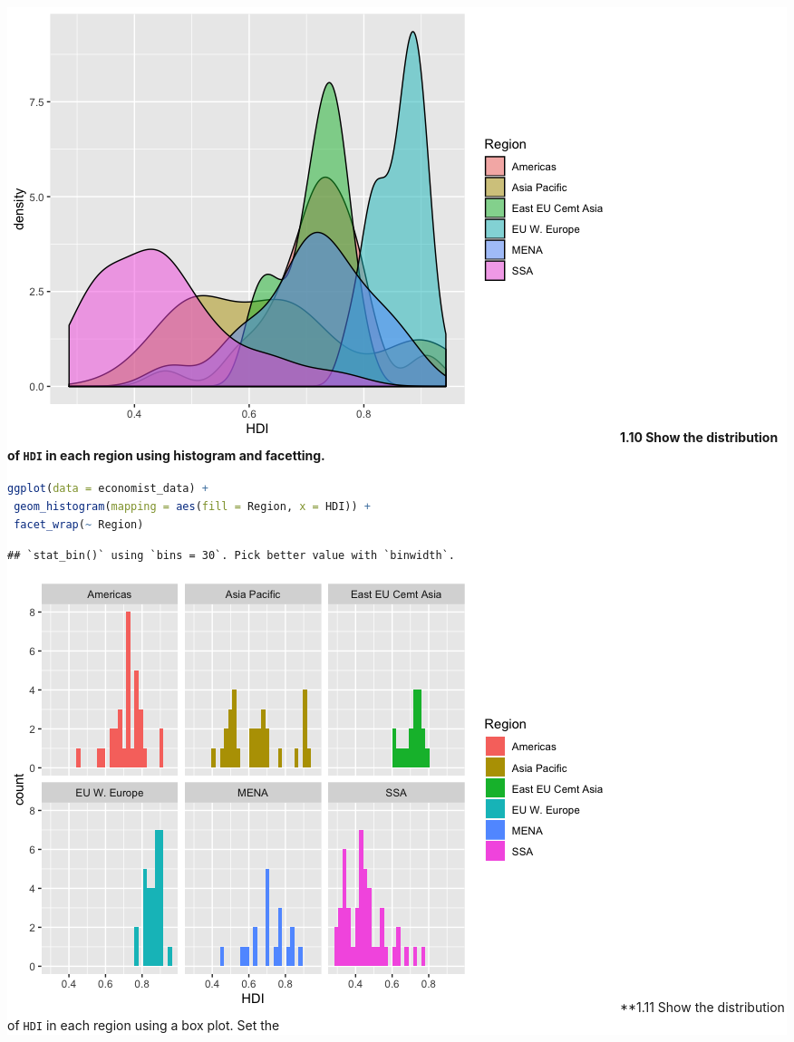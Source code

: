 ![](assignment_1_files/figure-gfm/unnamed-chunk-11-1.png) **1.10
Show the distribution of `HDI` in each region using histogram and
facetting.**

``` r
ggplot(data = economist_data) +
 geom_histogram(mapping = aes(fill = Region, x = HDI)) +
 facet_wrap(~ Region)
```

    ## `stat_bin()` using `bins = 30`. Pick better value with `binwidth`.

![](assignment_1_files/figure-gfm/unnamed-chunk-12-1.png) **1.11
Show the distribution of `HDI` in each region using a box plot. Set the